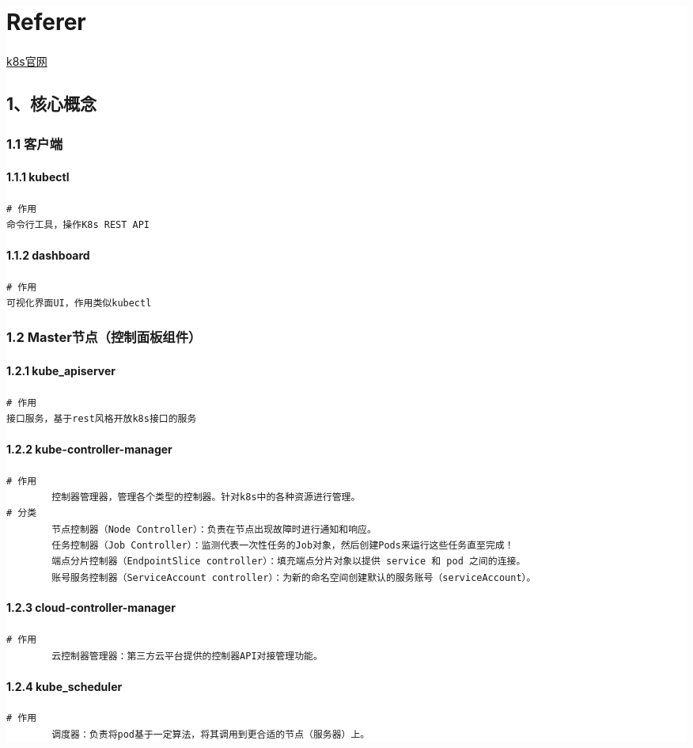 # Referer

[k8s官网](http://docs.kubernetes.org.cn/)

## 1、核心概念

### 1.1 客户端

#### 1.1.1 kubectl

```shell
# 作用
命令行工具，操作K8s REST API
```

#### 1.1.2 dashboard

```shell
# 作用
可视化界面UI，作用类似kubectl
```

### 1.2 Master节点（控制面板组件）

#### 1.2.1 kube_apiserver

```shell
# 作用
接口服务，基于rest风格开放k8s接口的服务
```

#### 1.2.2 kube-controller-manager

```shell
# 作用
		控制器管理器，管理各个类型的控制器。针对k8s中的各种资源进行管理。
# 分类
		节点控制器（Node Controller）：负责在节点出现故障时进行通知和响应。
		任务控制器（Job Controller）：监测代表一次性任务的Job对象，然后创建Pods来运行这些任务直至完成！
		端点分片控制器（EndpointSlice controller）：填充端点分片对象以提供 service 和 pod 之间的连接。
		账号服务控制器（ServiceAccount controller）：为新的命名空间创建默认的服务账号（serviceAccount）。
```

#### 1.2.3 cloud-controller-manager

```shell
# 作用
		云控制器管理器：第三方云平台提供的控制器API对接管理功能。
```
#### 1.2.4 kube_scheduler

```shell
# 作用
		调度器：负责将pod基于一定算法，将其调用到更合适的节点（服务器）上。
```
